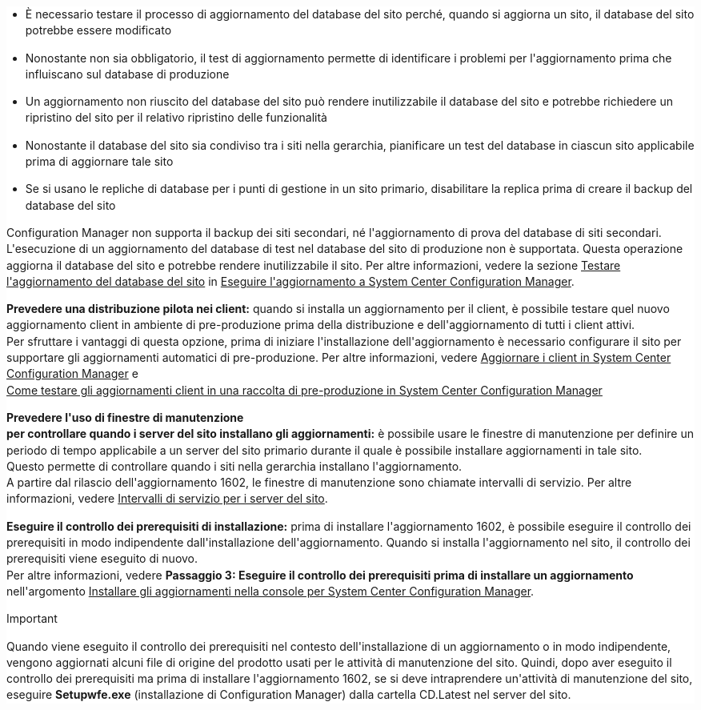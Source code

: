 -   È necessario testare il processo di aggiornamento del database del sito perché, quando si aggiorna un sito, il database del sito potrebbe essere modificato  

-   Nonostante non sia obbligatorio, il test di aggiornamento permette di identificare i problemi per l'aggiornamento prima che influiscano sul database di produzione  

-   Un aggiornamento non riuscito del database del sito può rendere inutilizzabile il database del sito e potrebbe richiedere un ripristino del sito per il relativo ripristino delle funzionalità  

-   Nonostante il database del sito sia condiviso tra i siti nella gerarchia, pianificare un test del database in ciascun sito applicabile prima di aggiornare tale sito  

-   Se si usano le repliche di database per i punti di gestione in un sito primario, disabilitare la replica prima di creare il backup del database del sito  

Configuration Manager non supporta il backup dei siti secondari, né l'aggiornamento di prova del database di siti secondari.   
L'esecuzione di un aggiornamento del database di test nel database del sito di produzione non è supportata. Questa operazione aggiorna il database del sito e potrebbe rendere inutilizzabile il sito. Per altre informazioni, vedere la sezione [Testare l'aggiornamento del database del sito](../../../core/servers/deploy/install/upgrade-to-configuration-manager.md#bkmk_test) in [Eseguire l'aggiornamento a System Center Configuration Manager](../../../core/servers/deploy/install/upgrade-to-configuration-manager.md).  

 **Prevedere una distribuzione pilota nei client:** quando si installa un aggiornamento per il client, è possibile testare quel nuovo aggiornamento client in ambiente di pre-produzione prima della distribuzione e dell'aggiornamento di tutti i client attivi.   
 Per sfruttare i vantaggi di questa opzione, prima di iniziare l'installazione dell'aggiornamento è necessario configurare il sito per supportare gli aggiornamenti automatici di pre-produzione. Per altre informazioni, vedere [Aggiornare i client in System Center Configuration Manager](../../../core/clients/manage/upgrade/upgrade-clients.md) e   
[Come testare gli aggiornamenti client in una raccolta di pre-produzione in System Center Configuration Manager](../../../core/clients/manage/upgrade/test-client-upgrades.md)  

 **Prevedere l'uso di finestre di manutenzione**  
 **per controllare quando i server del sito installano gli aggiornamenti:** è possibile usare le finestre di manutenzione per definire un periodo di tempo applicabile a un server del sito primario durante il quale è possibile installare aggiornamenti in tale sito.   
Questo permette di controllare quando i siti nella gerarchia installano l'aggiornamento.   
A partire dal rilascio dell'aggiornamento 1602, le finestre di manutenzione sono chiamate intervalli di servizio. Per altre informazioni, vedere [Intervalli di servizio per i server del sito](../../../core/servers/manage/install-in-console-updates.md#bkmk_ServiceWindow).  

 **Eseguire il controllo dei prerequisiti di installazione:**  prima di installare l'aggiornamento 1602, è possibile eseguire il controllo dei prerequisiti in modo indipendente dall'installazione dell'aggiornamento. Quando si installa l'aggiornamento nel sito, il controllo dei prerequisiti viene eseguito di nuovo.  
Per altre informazioni, vedere **Passaggio 3: Eseguire il controllo dei prerequisiti prima di installare un aggiornamento** nell'argomento [Installare gli aggiornamenti nella console per System Center Configuration Manager](../../../core/servers/manage/updates.md).  

> [!IMPORTANT]  
>  Quando viene eseguito il controllo dei prerequisiti nel contesto dell'installazione di un aggiornamento o in modo indipendente, vengono aggiornati alcuni file di origine del prodotto usati per le attività di manutenzione del sito. Quindi, dopo aver eseguito il controllo dei prerequisiti ma prima di installare l'aggiornamento 1602, se si deve intraprendere un'attività di manutenzione del sito, eseguire **Setupwfe.exe** (installazione di Configuration Manager) dalla cartella CD.Latest nel server del sito.  
